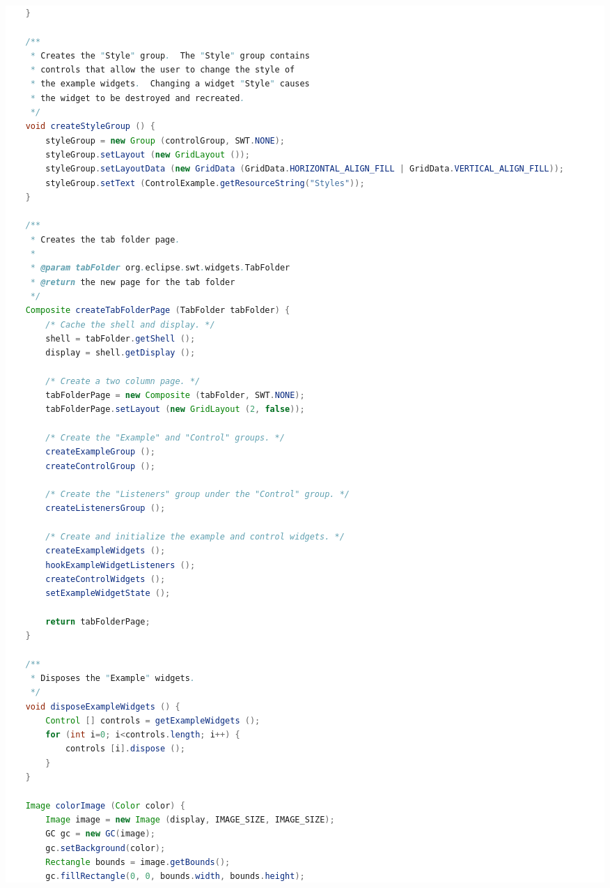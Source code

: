 ```java
	}
	
	/**
	 * Creates the "Style" group.  The "Style" group contains
	 * controls that allow the user to change the style of
	 * the example widgets.  Changing a widget "Style" causes
	 * the widget to be destroyed and recreated.
	 */
	void createStyleGroup () {
		styleGroup = new Group (controlGroup, SWT.NONE);
		styleGroup.setLayout (new GridLayout ());
		styleGroup.setLayoutData (new GridData (GridData.HORIZONTAL_ALIGN_FILL | GridData.VERTICAL_ALIGN_FILL));
		styleGroup.setText (ControlExample.getResourceString("Styles"));
	}
	
	/**
	 * Creates the tab folder page.
	 *
	 * @param tabFolder org.eclipse.swt.widgets.TabFolder
	 * @return the new page for the tab folder
	 */
	Composite createTabFolderPage (TabFolder tabFolder) {
		/* Cache the shell and display. */
		shell = tabFolder.getShell ();
		display = shell.getDisplay ();
		
		/* Create a two column page. */
		tabFolderPage = new Composite (tabFolder, SWT.NONE);
		tabFolderPage.setLayout (new GridLayout (2, false));
	
		/* Create the "Example" and "Control" groups. */
		createExampleGroup ();
		createControlGroup ();
		
		/* Create the "Listeners" group under the "Control" group. */
		createListenersGroup ();
		
		/* Create and initialize the example and control widgets. */
		createExampleWidgets ();
		hookExampleWidgetListeners ();
		createControlWidgets ();
		setExampleWidgetState ();
		
		return tabFolderPage;
	}
	
	/**
	 * Disposes the "Example" widgets.
	 */
	void disposeExampleWidgets () {
		Control [] controls = getExampleWidgets ();
		for (int i=0; i<controls.length; i++) {
			controls [i].dispose ();
		}
	}
	
	Image colorImage (Color color) {
		Image image = new Image (display, IMAGE_SIZE, IMAGE_SIZE);
		GC gc = new GC(image);
		gc.setBackground(color);
		Rectangle bounds = image.getBounds();
		gc.fillRectangle(0, 0, bounds.width, bounds.height);
```